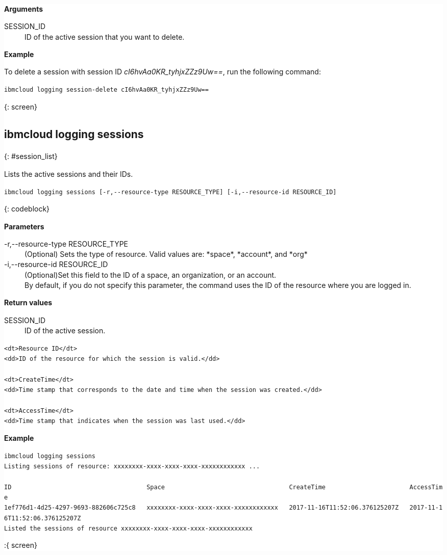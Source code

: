 **Arguments**

<dl>
  <dt>SESSION_ID</dt>
  <dd>ID of the active session that you want to delete.</dd>
</dl>

**Example**

To delete a session with session ID *cI6hvAa0KR_tyhjxZZz9Uw==*, run the following command:

```
ibmcloud logging session-delete cI6hvAa0KR_tyhjxZZz9Uw==
```
{: screen}



## ibmcloud logging sessions
{: #session_list}

Lists the active sessions and their IDs.

```
ibmcloud logging sessions [-r,--resource-type RESOURCE_TYPE] [-i,--resource-id RESOURCE_ID]
```
{: codeblock}

**Parameters**

<dl>

  <dt>-r,--resource-type RESOURCE_TYPE</dt>
      <dd>(Optional) Sets the type of resource. Valid values are: *space*, *account*, and *org* </dd>
  
   <dt>-i,--resource-id RESOURCE_ID</dt>
      <dd>(Optional)Set this field to the ID of a space, an organization, or an account. <br>By default, if you do not specify this parameter, the command uses the ID of the resource where you are logged in.  </dd>
</dl>

**Return values**

<dl>	
    <dt>SESSION_ID</dt>
    <dd>ID of the active session.</dd>
	   
    <dt>Resource ID</dt>
    <dd>ID of the resource for which the session is valid.</dd>

    <dt>CreateTime</dt>
    <dd>Time stamp that corresponds to the date and time when the session was created.</dd>

    <dt>AccessTime</dt>
    <dd>Time stamp that indicates when the session was last used.</dd>
</dl>
 
**Example**

```
ibmcloud logging sessions
Listing sessions of resource: xxxxxxxx-xxxx-xxxx-xxxx-xxxxxxxxxxxx ...

ID                                     Space                                  CreateTime                       AccessTime   
1ef776d1-4d25-4297-9693-882606c725c8   xxxxxxxx-xxxx-xxxx-xxxx-xxxxxxxxxxxx   2017-11-16T11:52:06.376125207Z   2017-11-16T11:52:06.376125207Z   
Listed the sessions of resource xxxxxxxx-xxxx-xxxx-xxxx-xxxxxxxxxxxx 
```
:{ screen}
